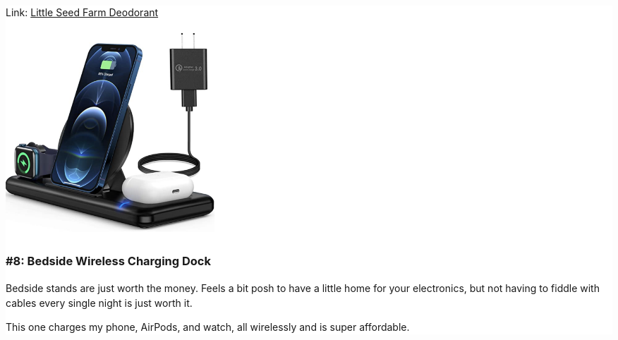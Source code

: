Link: [Little Seed Farm Deodorant](https://www.amazon.com/gp/product/B0791XWCCK/ref=ppx_yo_dt_b_asin_title_o00_s00?ie=UTF8&psc=1)

<img src="/assets/images/thankful2021/thankful8.png" width="300"/>

### #8: Bedside Wireless Charging Dock

Bedside stands are just worth the money. Feels a bit posh to have a little home for your electronics, but not having to fiddle with cables every single night is just worth it. 

This one charges my phone, AirPods, and watch, all wirelessly and is super affordable.
